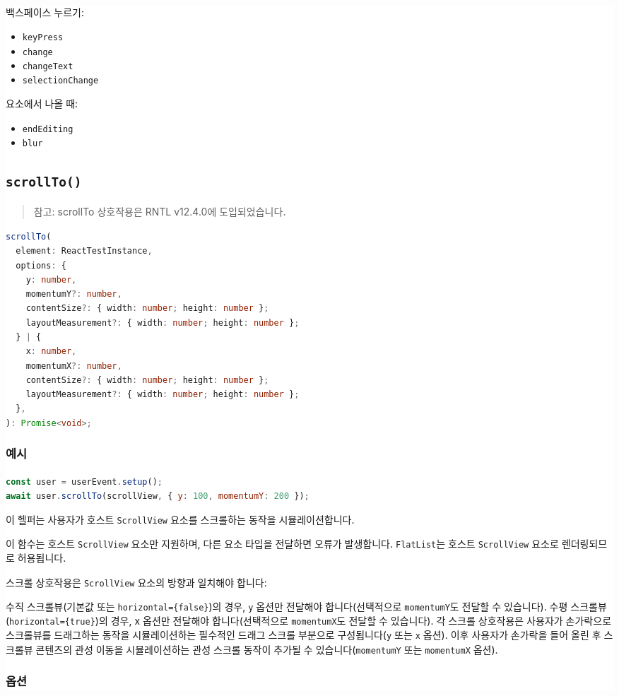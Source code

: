 백스페이스 누르기:

- `keyPress`
- `change`
- `changeText`
- `selectionChange`

요소에서 나올 때:

- `endEditing`
- `blur`

## `scrollTo()`

> 참고: scrollTo 상호작용은 RNTL v12.4.0에 도입되었습니다.

```Typescript
scrollTo(
  element: ReactTestInstance,
  options: {
    y: number,
    momentumY?: number,
    contentSize?: { width: number; height: number };
    layoutMeasurement?: { width: number; height: number };
  } | {
    x: number,
    momentumX?: number,
    contentSize?: { width: number; height: number };
    layoutMeasurement?: { width: number; height: number };
  },
): Promise<void>;
```

### 예시

```Javascript
const user = userEvent.setup();
await user.scrollTo(scrollView, { y: 100, momentumY: 200 });
```

이 헬퍼는 사용자가 호스트 `ScrollView` 요소를 스크롤하는 동작을 시뮬레이션합니다.

이 함수는 호스트 `ScrollView` 요소만 지원하며, 다른 요소 타입을 전달하면 오류가 발생합니다. `FlatList`는 호스트 `ScrollView` 요소로 렌더링되므로 허용됩니다.

스크롤 상호작용은 `ScrollView` 요소의 방향과 일치해야 합니다:

수직 스크롤뷰(기본값 또는 `horizontal={false}`)의 경우, `y` 옵션만 전달해야 합니다(선택적으로 `momentumY`도 전달할 수 있습니다).
수평 스크롤뷰(`horizontal={true}`)의 경우, x 옵션만 전달해야 합니다(선택적으로 `momentumX`도 전달할 수 있습니다).
각 스크롤 상호작용은 사용자가 손가락으로 스크롤뷰를 드래그하는 동작을 시뮬레이션하는 필수적인 드래그 스크롤 부분으로 구성됩니다(`y` 또는 `x` 옵션). 이후 사용자가 손가락을 들어 올린 후 스크롤뷰 콘텐츠의 관성
이동을
시뮬레이션하는 관성 스크롤 동작이 추가될 수 있습니다(`momentumY` 또는 `momentumX` 옵션).

### 옵션

